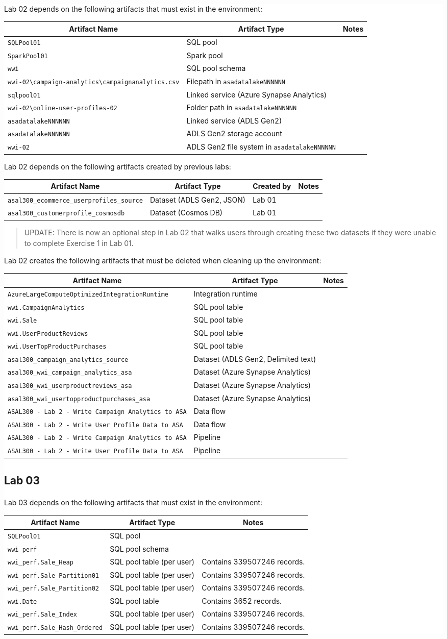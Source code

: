 Lab 02 depends on the following artifacts that must exist in the environment:

Artifact Name | Artifact Type | Notes
--- | --- | ---
`SQLPool01` | SQL pool |
`SparkPool01` | Spark pool |
`wwi` | SQL pool schema |
`wwi-02\campaign-analytics\campaignanalytics.csv` | Filepath in `asadatalakeNNNNNN` |
`sqlpool01` | Linked service (Azure Synapse Analytics)
`wwi-02\online-user-profiles-02` | Folder path in `asadatalakeNNNNNN` |
`asadatalakeNNNNNN` | Linked service (ADLS Gen2) |
`asadatalakeNNNNNN` | ADLS Gen2 storage account |
`wwi-02` | ADLS Gen2 file system in `asadatalakeNNNNNN` |

Lab 02 depends on the following artifacts created by previous labs:

Artifact Name | Artifact Type | Created by | Notes
--- | --- | --- | ---
`asal300_ecommerce_userprofiles_source` | Dataset (ADLS Gen2, JSON) | Lab 01 |
`asal300_customerprofile_cosmosdb` | Dataset (Cosmos DB) | Lab 01 |

> UPDATE: There is now an optional step in Lab 02 that walks users through creating these two datasets if they were unable to complete Exercise 1 in Lab 01.

Lab 02 creates the following artifacts that must be deleted when cleaning up the environment:

Artifact Name | Artifact Type | Notes
--- | --- | ----
`AzureLargeComputeOptimizedIntegrationRuntime` | Integration runtime |
`wwi.CampaignAnalytics` | SQL pool table |
`wwi.Sale` | SQL pool table |
`wwi.UserProductReviews` | SQL pool table |
`wwi.UserTopProductPurchases` | SQL pool table |
`asal300_campaign_analytics_source` | Dataset (ADLS Gen2, Delimited text) |
`asal300_wwi_campaign_analytics_asa` | Dataset (Azure Synapse Analytics) |
`asal300_wwi_userproductreviews_asa` | Dataset (Azure Synapse Analytics) |
`asal300_wwi_usertopproductpurchases_asa` | Dataset (Azure Synapse Analytics) |
`ASAL300 - Lab 2 - Write Campaign Analytics to ASA` | Data flow |
`ASAL300 - Lab 2 - Write User Profile Data to ASA` | Data flow |
`ASAL300 - Lab 2 - Write Campaign Analytics to ASA` | Pipeline |
`ASAL300 - Lab 2 - Write User Profile Data to ASA` | Pipeline |

## Lab 03

Lab 03 depends on the following artifacts that must exist in the environment:

Artifact Name | Artifact Type | Notes
--- | --- | ---
`SQLPool01` | SQL pool |
`wwi_perf` | SQL pool schema |
`wwi_perf.Sale_Heap` | SQL pool table (per user) | Contains 339507246 records.
`wwi_perf.Sale_Partition01` | SQL pool table (per user) | Contains 339507246 records.
`wwi_perf.Sale_Partition02` | SQL pool table (per user) | Contains 339507246 records.
`wwi.Date` | SQL pool table | Contains 3652 records.
`wwi_perf.Sale_Index` | SQL pool table (per user) | Contains 339507246 records.
`wwi_perf.Sale_Hash_Ordered` | SQL pool table (per user) | Contains 339507246 records.
